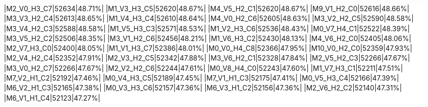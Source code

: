 |M2_V0_H3_C7|52634|48.71%|
|M1_V3_H3_C5|52620|48.67%|
|M4_V5_H2_C1|52620|48.67%|
|M9_V1_H2_C0|52616|48.66%|
|M3_V3_H2_C4|52613|48.65%|
|M1_V4_H3_C4|52610|48.64%|
|M4_V0_H2_C6|52605|48.63%|
|M3_V2_H2_C5|52590|48.58%|
|M3_V4_H2_C3|52588|48.58%|
|M1_V5_H3_C3|52571|48.53%|
|M1_V2_H3_C6|52536|48.43%|
|M0_V7_H4_C1|52522|48.39%|
|M3_V5_H2_C2|52506|48.35%|
|M3_V1_H2_C6|52456|48.21%|
|M1_V6_H3_C2|52430|48.13%|
|M4_V6_H2_C0|52405|48.06%|
|M2_V7_H3_C0|52400|48.05%|
|M1_V1_H3_C7|52386|48.01%|
|M0_V0_H4_C8|52366|47.95%|
|M10_V0_H2_C0|52359|47.93%|
|M2_V4_H2_C4|52352|47.91%|
|M2_V3_H2_C5|52342|47.88%|
|M3_V6_H2_C1|52328|47.84%|
|M2_V5_H2_C3|52266|47.67%|
|M3_V0_H2_C7|52266|47.67%|
|M2_V2_H2_C6|52244|47.61%|
|M0_V8_H4_C0|52243|47.60%|
|M1_V7_H3_C1|52211|47.51%|
|M7_V2_H1_C2|52192|47.46%|
|M0_V4_H3_C5|52189|47.45%|
|M7_V1_H1_C3|52175|47.41%|
|M0_V5_H3_C4|52166|47.39%|
|M6_V2_H1_C3|52165|47.38%|
|M0_V3_H3_C6|52157|47.36%|
|M6_V3_H1_C2|52156|47.36%|
|M2_V6_H2_C2|52140|47.31%|
|M6_V1_H1_C4|52123|47.27%|